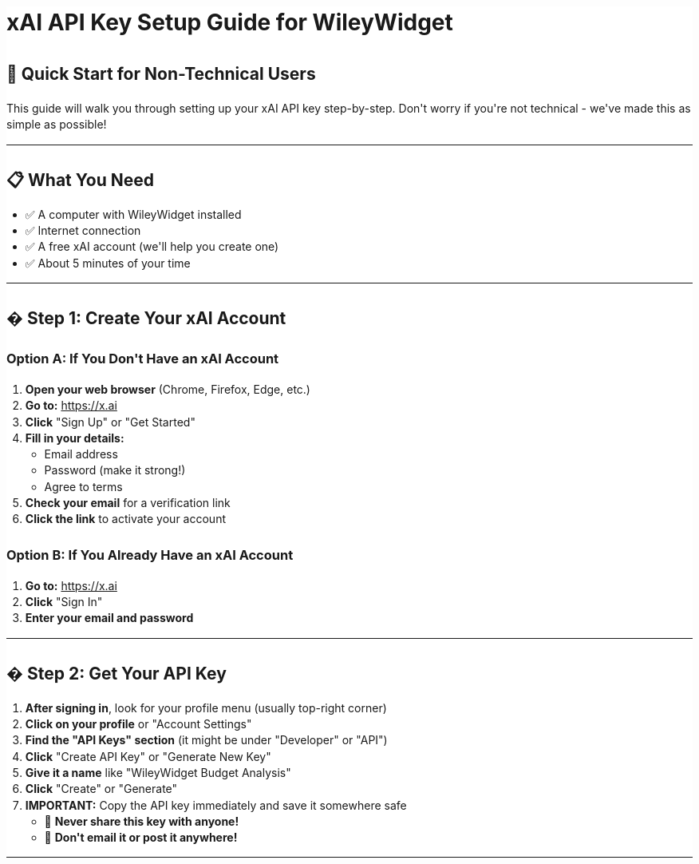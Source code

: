 # xAI API Key Setup Guide for WileyWidget

## 🚀 Quick Start for Non-Technical Users

This guide will walk you through setting up your xAI API key step-by-step. Don't worry if you're not technical - we've made this as simple as possible!

---

## 📋 What You Need

- ✅ A computer with WileyWidget installed
- ✅ Internet connection
- ✅ A free xAI account (we'll help you create one)
- ✅ About 5 minutes of your time

---

## � Step 1: Create Your xAI Account

### Option A: If You Don't Have an xAI Account
1. **Open your web browser** (Chrome, Firefox, Edge, etc.)
2. **Go to:** https://x.ai
3. **Click** "Sign Up" or "Get Started"
4. **Fill in your details:**
   - Email address
   - Password (make it strong!)
   - Agree to terms
5. **Check your email** for a verification link
6. **Click the link** to activate your account

### Option B: If You Already Have an xAI Account
1. **Go to:** https://x.ai
2. **Click** "Sign In"
3. **Enter your email and password**

---

## � Step 2: Get Your API Key

1. **After signing in**, look for your profile menu (usually top-right corner)
2. **Click on your profile** or "Account Settings"
3. **Find the "API Keys" section** (it might be under "Developer" or "API")
4. **Click** "Create API Key" or "Generate New Key"
5. **Give it a name** like "WileyWidget Budget Analysis"
6. **Click** "Create" or "Generate"
7. **IMPORTANT:** Copy the API key immediately and save it somewhere safe
   - 🔴 **Never share this key with anyone!**
   - 🔴 **Don't email it or post it anywhere!**

---